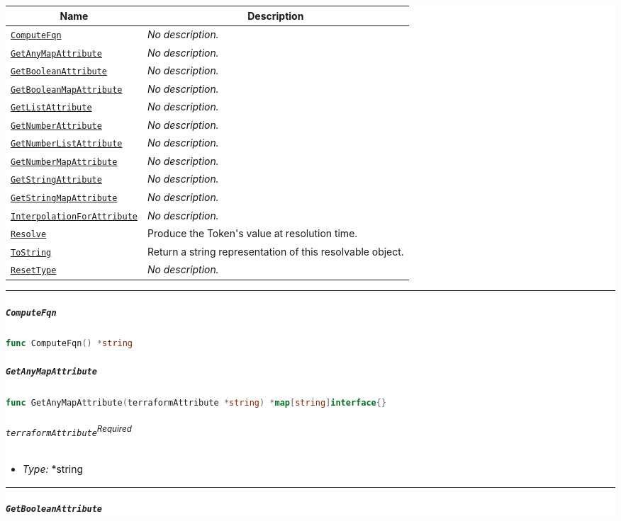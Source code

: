 | **Name** | **Description** |
| --- | --- |
| <code><a href="#@cdktf/provider-newrelic.insightsEvent.InsightsEventEventAttributeOutputReference.computeFqn">ComputeFqn</a></code> | *No description.* |
| <code><a href="#@cdktf/provider-newrelic.insightsEvent.InsightsEventEventAttributeOutputReference.getAnyMapAttribute">GetAnyMapAttribute</a></code> | *No description.* |
| <code><a href="#@cdktf/provider-newrelic.insightsEvent.InsightsEventEventAttributeOutputReference.getBooleanAttribute">GetBooleanAttribute</a></code> | *No description.* |
| <code><a href="#@cdktf/provider-newrelic.insightsEvent.InsightsEventEventAttributeOutputReference.getBooleanMapAttribute">GetBooleanMapAttribute</a></code> | *No description.* |
| <code><a href="#@cdktf/provider-newrelic.insightsEvent.InsightsEventEventAttributeOutputReference.getListAttribute">GetListAttribute</a></code> | *No description.* |
| <code><a href="#@cdktf/provider-newrelic.insightsEvent.InsightsEventEventAttributeOutputReference.getNumberAttribute">GetNumberAttribute</a></code> | *No description.* |
| <code><a href="#@cdktf/provider-newrelic.insightsEvent.InsightsEventEventAttributeOutputReference.getNumberListAttribute">GetNumberListAttribute</a></code> | *No description.* |
| <code><a href="#@cdktf/provider-newrelic.insightsEvent.InsightsEventEventAttributeOutputReference.getNumberMapAttribute">GetNumberMapAttribute</a></code> | *No description.* |
| <code><a href="#@cdktf/provider-newrelic.insightsEvent.InsightsEventEventAttributeOutputReference.getStringAttribute">GetStringAttribute</a></code> | *No description.* |
| <code><a href="#@cdktf/provider-newrelic.insightsEvent.InsightsEventEventAttributeOutputReference.getStringMapAttribute">GetStringMapAttribute</a></code> | *No description.* |
| <code><a href="#@cdktf/provider-newrelic.insightsEvent.InsightsEventEventAttributeOutputReference.interpolationForAttribute">InterpolationForAttribute</a></code> | *No description.* |
| <code><a href="#@cdktf/provider-newrelic.insightsEvent.InsightsEventEventAttributeOutputReference.resolve">Resolve</a></code> | Produce the Token's value at resolution time. |
| <code><a href="#@cdktf/provider-newrelic.insightsEvent.InsightsEventEventAttributeOutputReference.toString">ToString</a></code> | Return a string representation of this resolvable object. |
| <code><a href="#@cdktf/provider-newrelic.insightsEvent.InsightsEventEventAttributeOutputReference.resetType">ResetType</a></code> | *No description.* |

---

##### `ComputeFqn` <a name="ComputeFqn" id="@cdktf/provider-newrelic.insightsEvent.InsightsEventEventAttributeOutputReference.computeFqn"></a>

```go
func ComputeFqn() *string
```

##### `GetAnyMapAttribute` <a name="GetAnyMapAttribute" id="@cdktf/provider-newrelic.insightsEvent.InsightsEventEventAttributeOutputReference.getAnyMapAttribute"></a>

```go
func GetAnyMapAttribute(terraformAttribute *string) *map[string]interface{}
```

###### `terraformAttribute`<sup>Required</sup> <a name="terraformAttribute" id="@cdktf/provider-newrelic.insightsEvent.InsightsEventEventAttributeOutputReference.getAnyMapAttribute.parameter.terraformAttribute"></a>

- *Type:* *string

---

##### `GetBooleanAttribute` <a name="GetBooleanAttribute" id="@cdktf/provider-newrelic.insightsEvent.InsightsEventEventAttributeOutputReference.getBooleanAttribute"></a>
